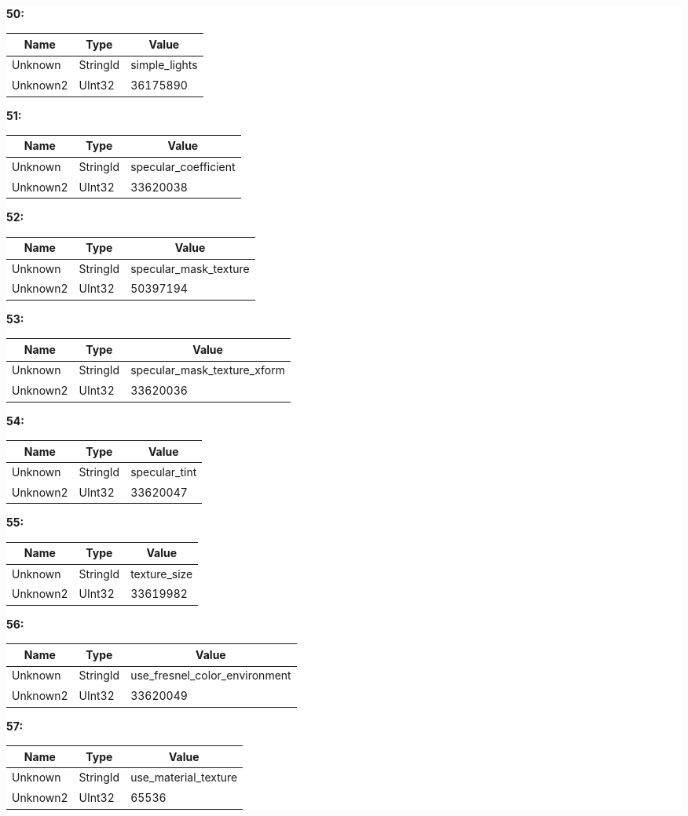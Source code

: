 
**50:**

Name	| Type	| Value
---	|---	|---	|
Unknown	|StringId	|simple_lights
Unknown2	|UInt32	|36175890


**51:**

Name	| Type	| Value
---	|---	|---	|
Unknown	|StringId	|specular_coefficient
Unknown2	|UInt32	|33620038


**52:**

Name	| Type	| Value
---	|---	|---	|
Unknown	|StringId	|specular_mask_texture
Unknown2	|UInt32	|50397194


**53:**

Name	| Type	| Value
---	|---	|---	|
Unknown	|StringId	|specular_mask_texture_xform
Unknown2	|UInt32	|33620036


**54:**

Name	| Type	| Value
---	|---	|---	|
Unknown	|StringId	|specular_tint
Unknown2	|UInt32	|33620047


**55:**

Name	| Type	| Value
---	|---	|---	|
Unknown	|StringId	|texture_size
Unknown2	|UInt32	|33619982


**56:**

Name	| Type	| Value
---	|---	|---	|
Unknown	|StringId	|use_fresnel_color_environment
Unknown2	|UInt32	|33620049


**57:**

Name	| Type	| Value
---	|---	|---	|
Unknown	|StringId	|use_material_texture
Unknown2	|UInt32	|65536
